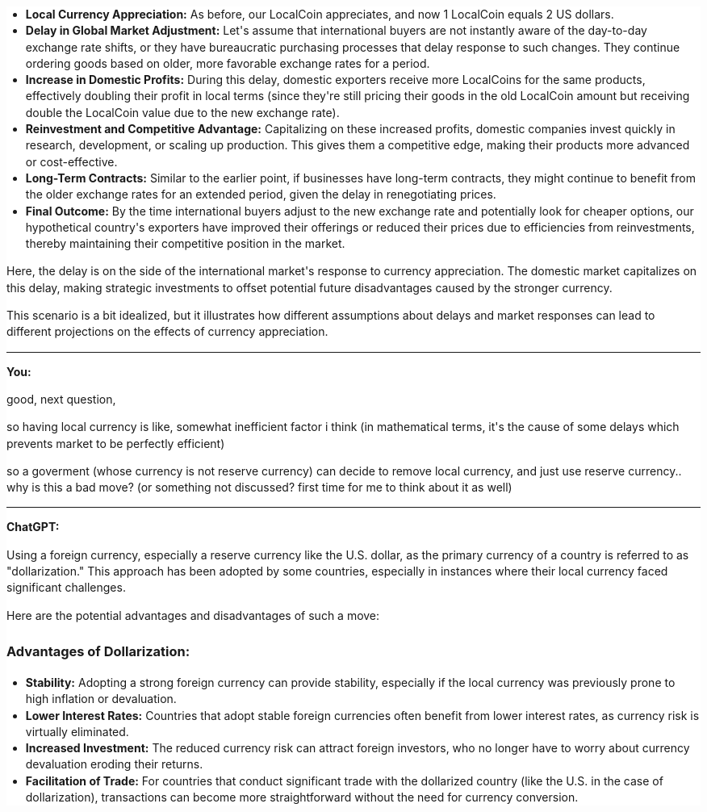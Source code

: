 - **Local Currency Appreciation:** As before, our LocalCoin appreciates, and now 1 LocalCoin equals 2 US dollars.
- **Delay in Global Market Adjustment:** Let's assume that international buyers are not instantly aware of the day-to-day exchange rate shifts, or they have bureaucratic purchasing processes that delay response to such changes. They continue ordering goods based on older, more favorable exchange rates for a period.
- **Increase in Domestic Profits:** During this delay, domestic exporters receive more LocalCoins for the same products, effectively doubling their profit in local terms (since they're still pricing their goods in the old LocalCoin amount but receiving double the LocalCoin value due to the new exchange rate).
- **Reinvestment and Competitive Advantage:** Capitalizing on these increased profits, domestic companies invest quickly in research, development, or scaling up production. This gives them a competitive edge, making their products more advanced or cost-effective.
- **Long-Term Contracts:** Similar to the earlier point, if businesses have long-term contracts, they might continue to benefit from the older exchange rates for an extended period, given the delay in renegotiating prices.
- **Final Outcome:** By the time international buyers adjust to the new exchange rate and potentially look for cheaper options, our hypothetical country's exporters have improved their offerings or reduced their prices due to efficiencies from reinvestments, thereby maintaining their competitive position in the market.

Here, the delay is on the side of the international market's response to currency appreciation. The domestic market capitalizes on this delay, making strategic investments to offset potential future disadvantages caused by the stronger currency.

This scenario is a bit idealized, but it illustrates how different assumptions about delays and market responses can lead to different projections on the effects of currency appreciation.



------------------

**You:**

good, next question,

so having local currency is like, somewhat inefficient factor i think (in mathematical terms, it's the cause of some delays which prevents market to be perfectly efficient)

so a goverment (whose currency is not reserve currency) can decide to remove local currency, and just use reserve currency.. 
why is this a bad move? (or something not discussed? first time for me to think about it as well)

------------------

**ChatGPT:**

Using a foreign currency, especially a reserve currency like the U.S. dollar, as the primary currency of a country is referred to as "dollarization." This approach has been adopted by some countries, especially in instances where their local currency faced significant challenges.

Here are the potential advantages and disadvantages of such a move:

### **Advantages of Dollarization:**

- **Stability:** Adopting a strong foreign currency can provide stability, especially if the local currency was previously prone to high inflation or devaluation.
- **Lower Interest Rates:** Countries that adopt stable foreign currencies often benefit from lower interest rates, as currency risk is virtually eliminated.
- **Increased Investment:** The reduced currency risk can attract foreign investors, who no longer have to worry about currency devaluation eroding their returns.
- **Facilitation of Trade:** For countries that conduct significant trade with the dollarized country (like the U.S. in the case of dollarization), transactions can become more straightforward without the need for currency conversion.
